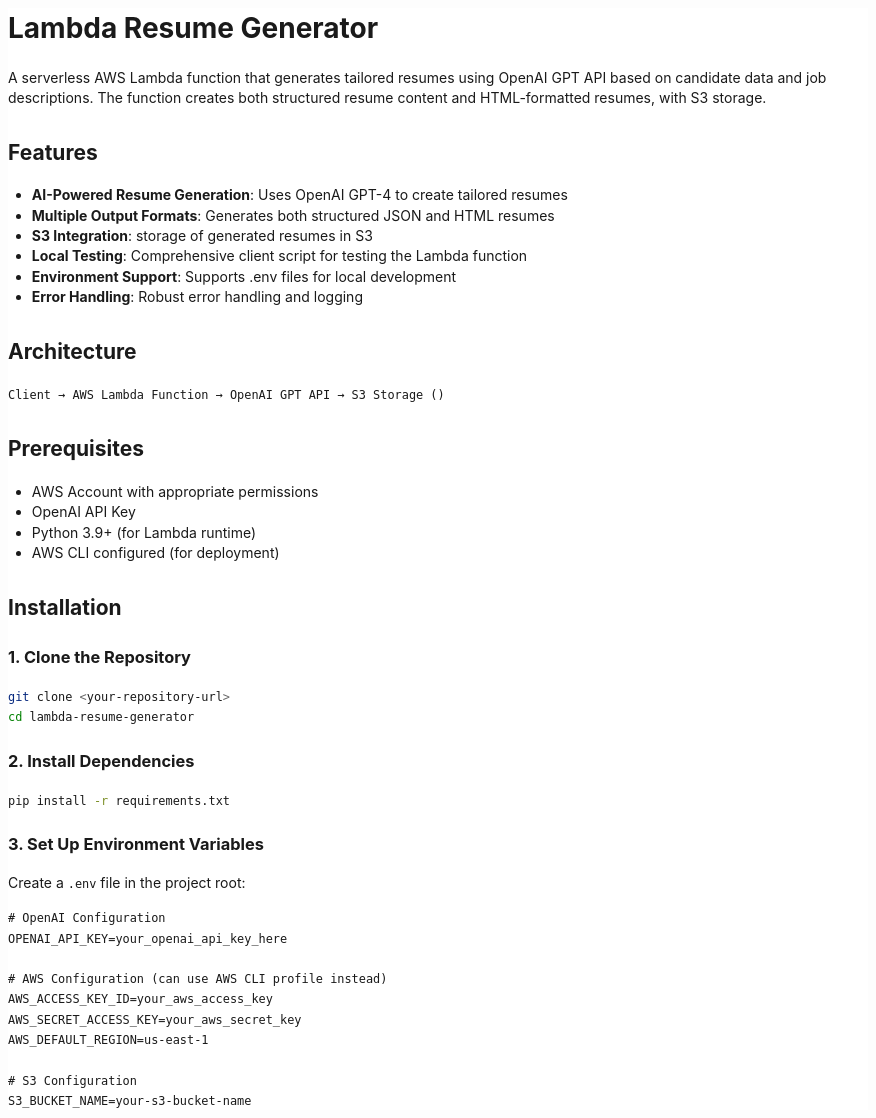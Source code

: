 # Lambda Resume Generator

A serverless AWS Lambda function that generates tailored resumes using OpenAI GPT API based on candidate data and job descriptions. The function creates both structured resume content and HTML-formatted resumes, with S3 storage.

## Features

- **AI-Powered Resume Generation**: Uses OpenAI GPT-4 to create tailored resumes
- **Multiple Output Formats**: Generates both structured JSON and HTML resumes
- **S3 Integration**: storage of generated resumes in S3
- **Local Testing**: Comprehensive client script for testing the Lambda function
- **Environment Support**: Supports .env files for local development
- **Error Handling**: Robust error handling and logging

## Architecture

```
Client → AWS Lambda Function → OpenAI GPT API → S3 Storage ()
```

## Prerequisites

- AWS Account with appropriate permissions
- OpenAI API Key
- Python 3.9+ (for Lambda runtime)
- AWS CLI configured (for deployment)

## Installation

### 1. Clone the Repository

```bash
git clone <your-repository-url>
cd lambda-resume-generator
```

### 2. Install Dependencies

```bash
pip install -r requirements.txt
```

### 3. Set Up Environment Variables

Create a `.env` file in the project root:

```env
# OpenAI Configuration
OPENAI_API_KEY=your_openai_api_key_here

# AWS Configuration (can use AWS CLI profile instead)
AWS_ACCESS_KEY_ID=your_aws_access_key
AWS_SECRET_ACCESS_KEY=your_aws_secret_key
AWS_DEFAULT_REGION=us-east-1

# S3 Configuration
S3_BUCKET_NAME=your-s3-bucket-name
```
